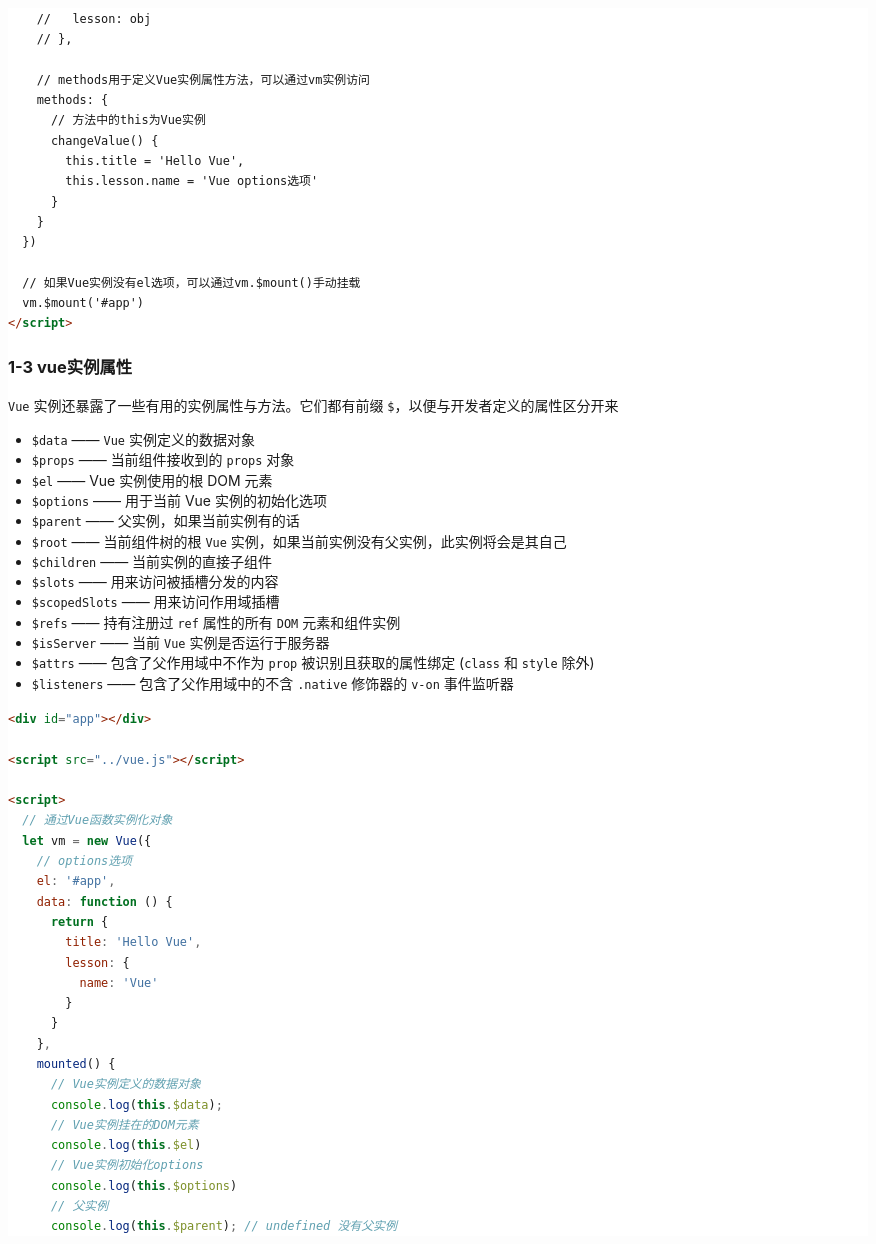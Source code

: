 ```html
    //   lesson: obj
    // },
      
    // methods用于定义Vue实例属性方法，可以通过vm实例访问
    methods: {
      // 方法中的this为Vue实例
      changeValue() {
        this.title = 'Hello Vue',
        this.lesson.name = 'Vue options选项'
      }
    }
  })
  
  // 如果Vue实例没有el选项，可以通过vm.$mount()手动挂载
  vm.$mount('#app')
</script>
```



### 1-3 vue实例属性

`Vue` 实例还暴露了一些有用的实例属性与方法。它们都有前缀 `$`，以便与开发者定义的属性区分开来

* `$data` —— `Vue` 实例定义的数据对象
* `$props` —— 当前组件接收到的 `props` 对象
* `$el` —— Vue 实例使用的根 DOM 元素
* `$options` —— 用于当前 Vue 实例的初始化选项
* `$parent` —— 父实例，如果当前实例有的话
* `$root` —— 当前组件树的根 `Vue` 实例，如果当前实例没有父实例，此实例将会是其自己
* `$children` —— 当前实例的直接子组件
* `$slots` —— 用来访问被插槽分发的内容
* `$scopedSlots` —— 用来访问作用域插槽
* `$refs` —— 持有注册过 `ref` 属性的所有 `DOM` 元素和组件实例
* `$isServer` —— 当前 `Vue` 实例是否运行于服务器
* `$attrs` —— 包含了父作用域中不作为 `prop` 被识别且获取的属性绑定 (`class` 和 `style` 除外)
* `$listeners` —— 包含了父作用域中的不含 `.native` 修饰器的 `v-on` 事件监听器

```html
<div id="app"></div>

<script src="../vue.js"></script>

<script>
  // 通过Vue函数实例化对象
  let vm = new Vue({
    // options选项
    el: '#app',
    data: function () {
      return {
        title: 'Hello Vue',
        lesson: {
          name: 'Vue'
        }
      }
    },
    mounted() {
      // Vue实例定义的数据对象
      console.log(this.$data);
      // Vue实例挂在的DOM元素
      console.log(this.$el)
      // Vue实例初始化options
      console.log(this.$options)
      // 父实例
      console.log(this.$parent); // undefined 没有父实例
```